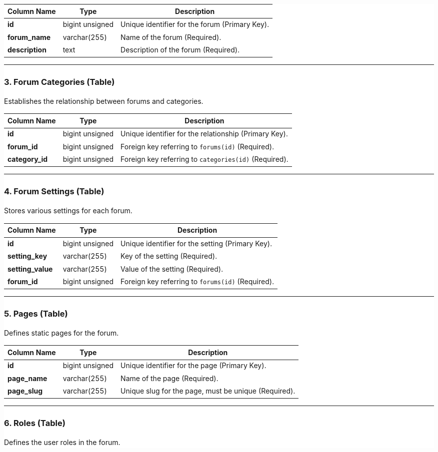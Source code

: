 | Column Name    | Type              | Description                                               |
|----------------|-------------------|-----------------------------------------------------------|
| **id**         | bigint unsigned   | Unique identifier for the forum (Primary Key).            |
| **forum_name** | varchar(255)       | Name of the forum (Required).                             |
| **description**| text              | Description of the forum (Required).                      |

---

### 3. **Forum Categories** (Table)
Establishes the relationship between forums and categories.

| Column Name    | Type              | Description                                               |
|----------------|-------------------|-----------------------------------------------------------|
| **id**         | bigint unsigned   | Unique identifier for the relationship (Primary Key).     |
| **forum_id**   | bigint unsigned   | Foreign key referring to `forums(id)` (Required).         |
| **category_id**| bigint unsigned   | Foreign key referring to `categories(id)` (Required).     |

---

### 4. **Forum Settings** (Table)
Stores various settings for each forum.

| Column Name    | Type              | Description                                               |
|----------------|-------------------|-----------------------------------------------------------|
| **id**         | bigint unsigned   | Unique identifier for the setting (Primary Key).          |
| **setting_key**| varchar(255)       | Key of the setting (Required).                            |
| **setting_value**| varchar(255)     | Value of the setting (Required).                          |
| **forum_id**   | bigint unsigned   | Foreign key referring to `forums(id)` (Required).         |

---

### 5. **Pages** (Table)
Defines static pages for the forum.

| Column Name    | Type              | Description                                               |
|----------------|-------------------|-----------------------------------------------------------|
| **id**         | bigint unsigned   | Unique identifier for the page (Primary Key).             |
| **page_name**  | varchar(255)       | Name of the page (Required).                              |
| **page_slug**  | varchar(255)       | Unique slug for the page, must be unique (Required).      |

---

### 6. **Roles** (Table)
Defines the user roles in the forum.
